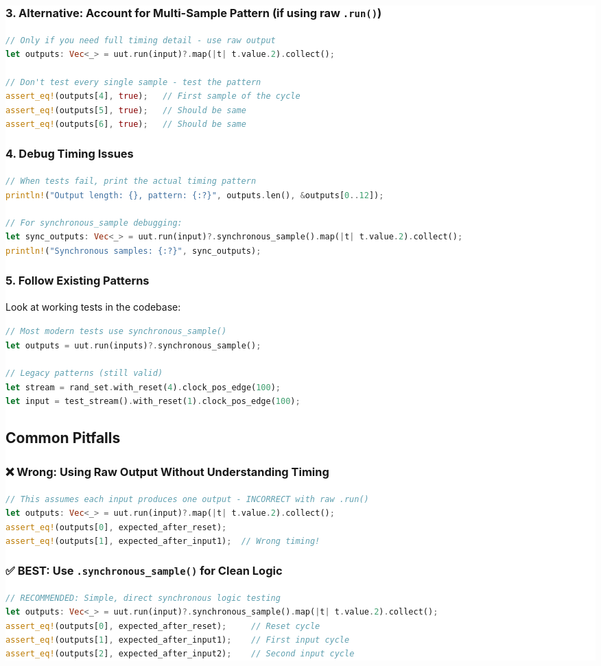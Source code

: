 ### 3. Alternative: Account for Multi-Sample Pattern (if using raw `.run()`)
```rust
// Only if you need full timing detail - use raw output
let outputs: Vec<_> = uut.run(input)?.map(|t| t.value.2).collect();

// Don't test every single sample - test the pattern
assert_eq!(outputs[4], true);   // First sample of the cycle
assert_eq!(outputs[5], true);   // Should be same
assert_eq!(outputs[6], true);   // Should be same
```

### 4. Debug Timing Issues
```rust
// When tests fail, print the actual timing pattern
println!("Output length: {}, pattern: {:?}", outputs.len(), &outputs[0..12]);

// For synchronous_sample debugging:
let sync_outputs: Vec<_> = uut.run(input)?.synchronous_sample().map(|t| t.value.2).collect();
println!("Synchronous samples: {:?}", sync_outputs);
```

### 5. Follow Existing Patterns
Look at working tests in the codebase:
```rust
// Most modern tests use synchronous_sample()
let outputs = uut.run(inputs)?.synchronous_sample();

// Legacy patterns (still valid)
let stream = rand_set.with_reset(4).clock_pos_edge(100);
let input = test_stream().with_reset(1).clock_pos_edge(100);
```

## Common Pitfalls

### ❌ Wrong: Using Raw Output Without Understanding Timing
```rust
// This assumes each input produces one output - INCORRECT with raw .run()
let outputs: Vec<_> = uut.run(input)?.map(|t| t.value.2).collect();
assert_eq!(outputs[0], expected_after_reset);
assert_eq!(outputs[1], expected_after_input1);  // Wrong timing!
```

### ✅ **BEST**: Use `.synchronous_sample()` for Clean Logic
```rust
// RECOMMENDED: Simple, direct synchronous logic testing
let outputs: Vec<_> = uut.run(input)?.synchronous_sample().map(|t| t.value.2).collect();
assert_eq!(outputs[0], expected_after_reset);     // Reset cycle
assert_eq!(outputs[1], expected_after_input1);    // First input cycle
assert_eq!(outputs[2], expected_after_input2);    // Second input cycle
```
